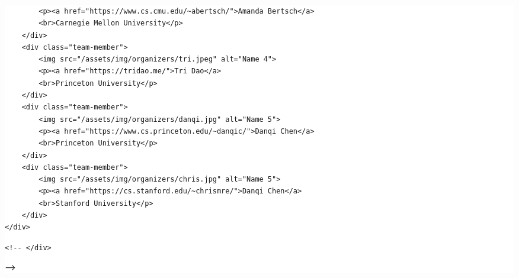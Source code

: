             <p><a href="https://www.cs.cmu.edu/~abertsch/">Amanda Bertsch</a>
            <br>Carnegie Mellon University</p>
        </div>
        <div class="team-member">
            <img src="/assets/img/organizers/tri.jpeg" alt="Name 4">
            <p><a href="https://tridao.me/">Tri Dao</a>
            <br>Princeton University</p>
        </div>
        <div class="team-member">
            <img src="/assets/img/organizers/danqi.jpg" alt="Name 5">
            <p><a href="https://www.cs.princeton.edu/~danqic/">Danqi Chen</a>
            <br>Princeton University</p>
        </div>
        <div class="team-member">
            <img src="/assets/img/organizers/chris.jpg" alt="Name 5">
            <p><a href="https://cs.stanford.edu/~chrismre/">Danqi Chen</a>
            <br>Stanford University</p>
        </div>
    </div>
</html>





    <!-- </div>
</html> -->

<style>
    /* Style for the team container */
.team-container {
    display: grid;
    grid-template-columns: repeat(5, 1fr); /* Display 3 members per row */
    gap: 5px;
    max-width: 1000px;
    padding: 20px;
}

@media (max-width: 768px) {
    .team-container {
        grid-template-columns: repeat(2, 1fr); /* Display 2 members per row on smaller screens */
    }
}

/* Style for each team member */
.team-member {
    text-align: center;
    background-color: #fff;
    padding: 0px;
    width: 150px; /* Set a fixed width for consistent circle appearance */
    height: 260px; /* Set a fixed height for consistent circle appearance */
    /* box-shadow: 0px 3px 6px rgba(0, 0, 0, 0.1); */
    overflow: hidden; /* Hide any image overflow */
}
